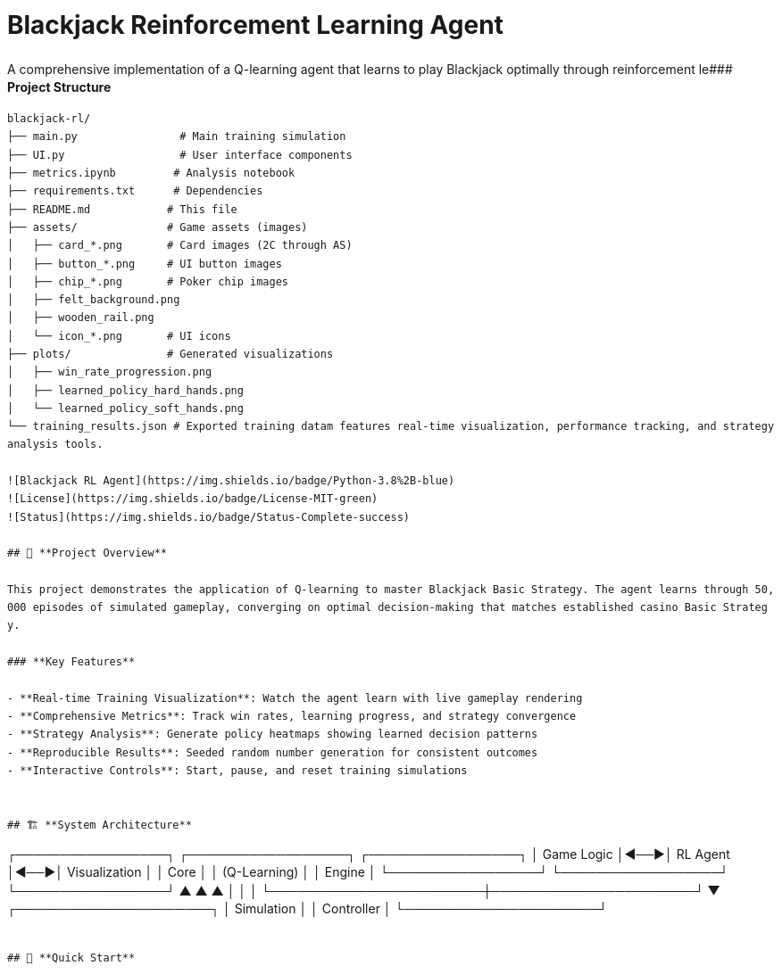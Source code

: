 # Blackjack Reinforcement Learning Agent

A comprehensive implementation of a Q-learning agent that learns to play Blackjack optimally through reinforcement le### **Project Structure**

```
blackjack-rl/
├── main.py                # Main training simulation
├── UI.py                  # User interface components
├── metrics.ipynb         # Analysis notebook
├── requirements.txt      # Dependencies
├── README.md            # This file
├── assets/              # Game assets (images)
│   ├── card_*.png       # Card images (2C through AS)
│   ├── button_*.png     # UI button images
│   ├── chip_*.png       # Poker chip images
│   ├── felt_background.png
│   ├── wooden_rail.png
│   └── icon_*.png       # UI icons
├── plots/               # Generated visualizations
│   ├── win_rate_progression.png
│   ├── learned_policy_hard_hands.png
│   └── learned_policy_soft_hands.png
└── training_results.json # Exported training datam features real-time visualization, performance tracking, and strategy analysis tools.

![Blackjack RL Agent](https://img.shields.io/badge/Python-3.8%2B-blue)
![License](https://img.shields.io/badge/License-MIT-green)
![Status](https://img.shields.io/badge/Status-Complete-success)

## 🎯 **Project Overview**

This project demonstrates the application of Q-learning to master Blackjack Basic Strategy. The agent learns through 50,000 episodes of simulated gameplay, converging on optimal decision-making that matches established casino Basic Strategy.

### **Key Features**

- **Real-time Training Visualization**: Watch the agent learn with live gameplay rendering
- **Comprehensive Metrics**: Track win rates, learning progress, and strategy convergence
- **Strategy Analysis**: Generate policy heatmaps showing learned decision patterns
- **Reproducible Results**: Seeded random number generation for consistent outcomes
- **Interactive Controls**: Start, pause, and reset training simulations


## 🏗️ **System Architecture**

```
┌─────────────────┐    ┌──────────────────┐    ┌─────────────────┐
│   Game Logic    │◄──►│  RL Agent        │◄──►│  Visualization  │
│   Core          │    │  (Q-Learning)    │    │  Engine         │
└─────────────────┘    └──────────────────┘    └─────────────────┘
         ▲                        ▲                       ▲
         │                        │                       │
         └────────────────────────┼───────────────────────┘
                                  ▼
                    ┌──────────────────────┐
                    │  Simulation          │
                    │  Controller          │
                    └──────────────────────┘
```

## 🚀 **Quick Start**
```
